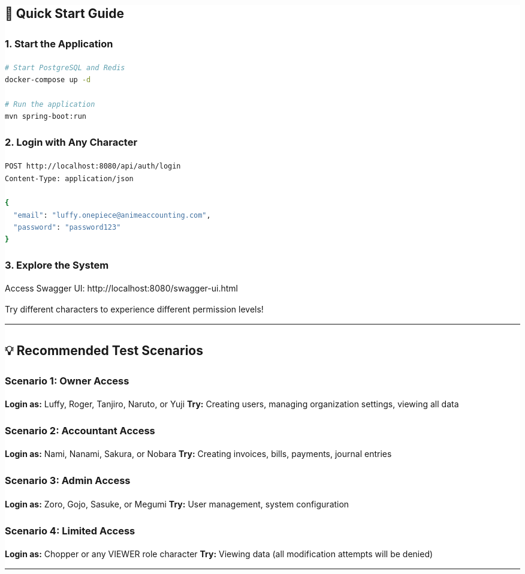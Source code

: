 
## 🚀 Quick Start Guide

### 1. Start the Application

```bash
# Start PostgreSQL and Redis
docker-compose up -d

# Run the application
mvn spring-boot:run
```

### 2. Login with Any Character

```bash
POST http://localhost:8080/api/auth/login
Content-Type: application/json

{
  "email": "luffy.onepiece@animeaccounting.com",
  "password": "password123"
}
```

### 3. Explore the System

Access Swagger UI: http://localhost:8080/swagger-ui.html

Try different characters to experience different permission levels!

---

## 💡 Recommended Test Scenarios

### Scenario 1: Owner Access

**Login as:** Luffy, Roger, Tanjiro, Naruto, or Yuji
**Try:** Creating users, managing organization settings, viewing all data

### Scenario 2: Accountant Access

**Login as:** Nami, Nanami, Sakura, or Nobara
**Try:** Creating invoices, bills, payments, journal entries

### Scenario 3: Admin Access

**Login as:** Zoro, Gojo, Sasuke, or Megumi
**Try:** User management, system configuration

### Scenario 4: Limited Access

**Login as:** Chopper or any VIEWER role character
**Try:** Viewing data (all modification attempts will be denied)

---